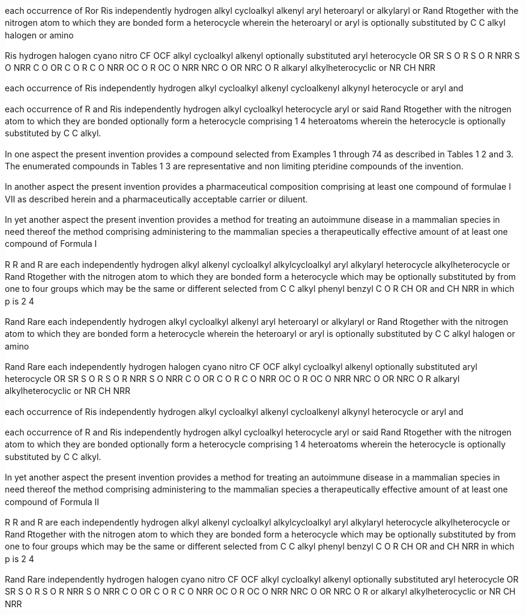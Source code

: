 each occurrence of Ror Ris independently hydrogen alkyl cycloalkyl alkenyl aryl heteroaryl or alkylaryl or Rand Rtogether with the nitrogen atom to which they are bonded form a heterocycle wherein the heteroaryl or aryl is optionally substituted by C C alkyl halogen or amino 

Ris hydrogen halogen cyano nitro CF OCF alkyl cycloalkyl alkenyl optionally substituted aryl heterocycle OR SR S O R S O R NRR S O NRR C O OR C O R C O NRR OC O R OC O NRR NRC O OR NRC O R alkaryl alkylheterocyclic or NR CH NRR 

each occurrence of Ris independently hydrogen alkyl cycloalkyl alkenyl cycloalkenyl alkynyl heterocycle or aryl and

each occurrence of R and Ris independently hydrogen alkyl cycloalkyl heterocycle aryl or said Rand Rtogether with the nitrogen atom to which they are bonded optionally form a heterocycle comprising 1 4 heteroatoms wherein the heterocycle is optionally substituted by C C alkyl.

In one aspect the present invention provides a compound selected from Examples 1 through 74 as described in Tables 1 2 and 3. The enumerated compounds in Tables 1 3 are representative and non limiting pteridine compounds of the invention.

In another aspect the present invention provides a pharmaceutical composition comprising at least one compound of formulae I VII as described herein and a pharmaceutically acceptable carrier or diluent.

In yet another aspect the present invention provides a method for treating an autoimmune disease in a mammalian species in need thereof the method comprising administering to the mammalian species a therapeutically effective amount of at least one compound of Formula I 

R R and R are each independently hydrogen alkyl alkenyl cycloalkyl alkylcycloalkyl aryl alkylaryl heterocycle alkylheterocycle or Rand Rtogether with the nitrogen atom to which they are bonded form a heterocycle which may be optionally substituted by from one to four groups which may be the same or different selected from C C alkyl phenyl benzyl C O R CH OR and CH NRR in which p is 2 4 

Rand Rare each independently hydrogen alkyl cycloalkyl alkenyl aryl heteroaryl or alkylaryl or Rand Rtogether with the nitrogen atom to which they are bonded form a heterocycle wherein the heteroaryl or aryl is optionally substituted by C C alkyl halogen or amino 

Rand Rare each independently hydrogen halogen cyano nitro CF OCF alkyl cycloalkyl alkenyl optionally substituted aryl heterocycle OR SR S O R S O R NRR S O NRR C O OR C O R C O NRR OC O R OC O NRR NRC O OR NRC O R alkaryl alkylheterocyclic or NR CH NRR 

each occurrence of Ris independently hydrogen alkyl cycloalkyl alkenyl cycloalkenyl alkynyl heterocycle or aryl and

each occurrence of R and Ris independently hydrogen alkyl cycloalkyl heterocycle aryl or said Rand Rtogether with the nitrogen atom to which they are bonded optionally form a heterocycle comprising 1 4 heteroatoms wherein the heterocycle is optionally substituted by C C alkyl.

In yet another aspect the present invention provides a method for treating an autoimmune disease in a mammalian species in need thereof the method comprising administering to the mammalian species a therapeutically effective amount of at least one compound of Formula II 

R R and R are each independently hydrogen alkyl alkenyl cycloalkyl alkylcycloalkyl aryl alkylaryl heterocycle alkylheterocycle or Rand Rtogether with the nitrogen atom to which they are bonded form a heterocycle which may be optionally substituted by from one to four groups which may be the same or different selected from C C alkyl phenyl benzyl C O R CH OR and CH NRR in which p is 2 4 

Rand Rare independently hydrogen halogen cyano nitro CF OCF alkyl cycloalkyl alkenyl optionally substituted aryl heterocycle OR SR S O R S O R NRR S O NRR C O OR C O R C O NRR OC O R OC O NRR NRC O OR NRC O R or alkaryl alkylheterocyclic or NR CH NRR 
